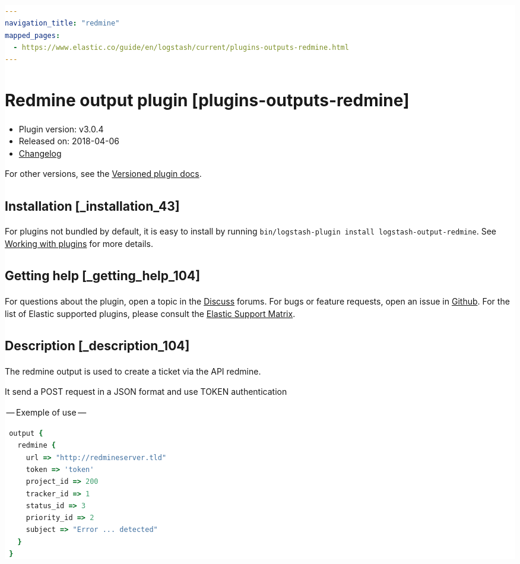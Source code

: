 ```yaml
---
navigation_title: "redmine"
mapped_pages:
  - https://www.elastic.co/guide/en/logstash/current/plugins-outputs-redmine.html
---
```


# Redmine output plugin [plugins-outputs-redmine]


* Plugin version: v3.0.4
* Released on: 2018-04-06
* [Changelog](https://github.com/logstash-plugins/logstash-output-redmine/blob/v3.0.4/CHANGELOG.md)

For other versions, see the [Versioned plugin docs](logstash-docs://docs/reference/output-redmine-index.md).

## Installation [_installation_43]

For plugins not bundled by default, it is easy to install by running `bin/logstash-plugin install logstash-output-redmine`. See [Working with plugins](/reference/working-with-plugins.md) for more details.


## Getting help [_getting_help_104]

For questions about the plugin, open a topic in the [Discuss](http://discuss.elastic.co) forums. For bugs or feature requests, open an issue in [Github](https://github.com/logstash-plugins/logstash-output-redmine). For the list of Elastic supported plugins, please consult the [Elastic Support Matrix](https://www.elastic.co/support/matrix#logstash_plugins).


## Description [_description_104]

The redmine output is used to create a ticket via the API redmine.

It send a POST request in a JSON format and use TOKEN authentication

 — Exemple of use — 

```ruby
 output {
   redmine {
     url => "http://redmineserver.tld"
     token => 'token'
     project_id => 200
     tracker_id => 1
     status_id => 3
     priority_id => 2
     subject => "Error ... detected"
   }
 }
```

